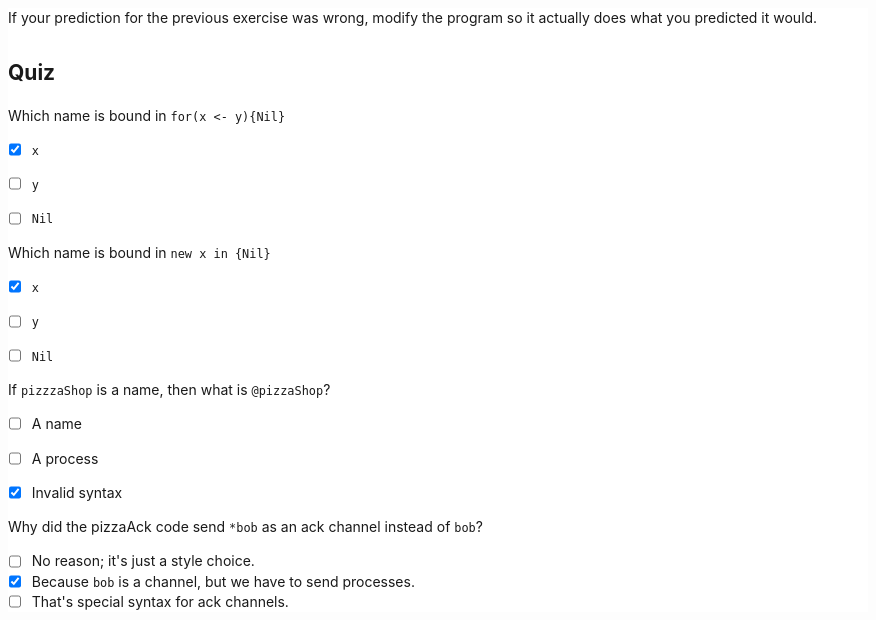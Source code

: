 If your prediction for the previous exercise was wrong, modify the program so it actually does what you predicted it would.



## Quiz

Which name is bound in `for(x <- y){Nil}`
- [x] `x`
- [ ] `y`
- [ ] `Nil`


Which name is bound in `new x in {Nil}`
- [x] `x`
- [ ] `y`
- [ ] `Nil`


If `pizzzaShop` is a name, then what is `@pizzaShop`?
- [ ] A name
- [ ] A process
- [x] Invalid syntax



Why did the pizzaAck code send `*bob` as an ack channel instead of `bob`?
- [ ] No reason; it's just a style choice.
- [x] Because `bob` is a channel, but we have to send processes.
- [ ] That's special syntax for ack channels.
